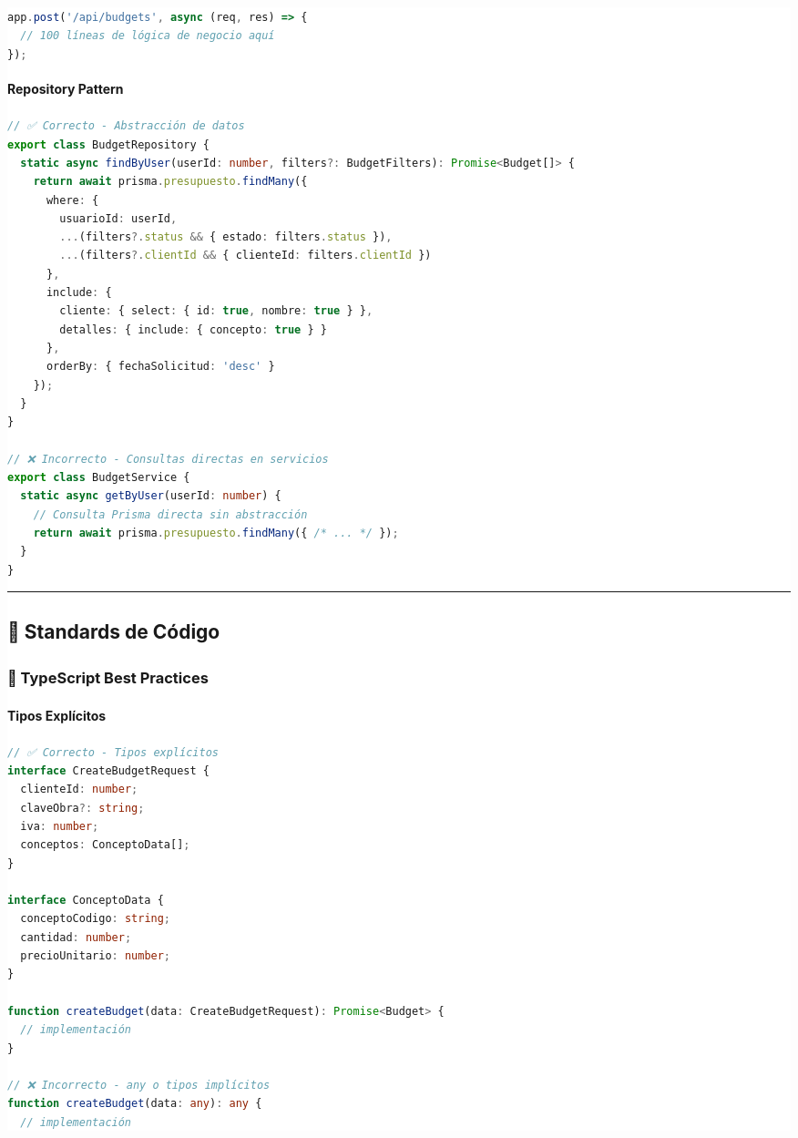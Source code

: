 ```typescript
app.post('/api/budgets', async (req, res) => {
  // 100 líneas de lógica de negocio aquí
});
```

#### **Repository Pattern**
```typescript
// ✅ Correcto - Abstracción de datos
export class BudgetRepository {
  static async findByUser(userId: number, filters?: BudgetFilters): Promise<Budget[]> {
    return await prisma.presupuesto.findMany({
      where: {
        usuarioId: userId,
        ...(filters?.status && { estado: filters.status }),
        ...(filters?.clientId && { clienteId: filters.clientId })
      },
      include: {
        cliente: { select: { id: true, nombre: true } },
        detalles: { include: { concepto: true } }
      },
      orderBy: { fechaSolicitud: 'desc' }
    });
  }
}

// ❌ Incorrecto - Consultas directas en servicios
export class BudgetService {
  static async getByUser(userId: number) {
    // Consulta Prisma directa sin abstracción
    return await prisma.presupuesto.findMany({ /* ... */ });
  }
}
```

---

## 🎨 Standards de Código

### 📝 TypeScript Best Practices

#### **Tipos Explícitos**
```typescript
// ✅ Correcto - Tipos explícitos
interface CreateBudgetRequest {
  clienteId: number;
  claveObra?: string;
  iva: number;
  conceptos: ConceptoData[];
}

interface ConceptoData {
  conceptoCodigo: string;
  cantidad: number;
  precioUnitario: number;
}

function createBudget(data: CreateBudgetRequest): Promise<Budget> {
  // implementación
}

// ❌ Incorrecto - any o tipos implícitos
function createBudget(data: any): any {
  // implementación
```